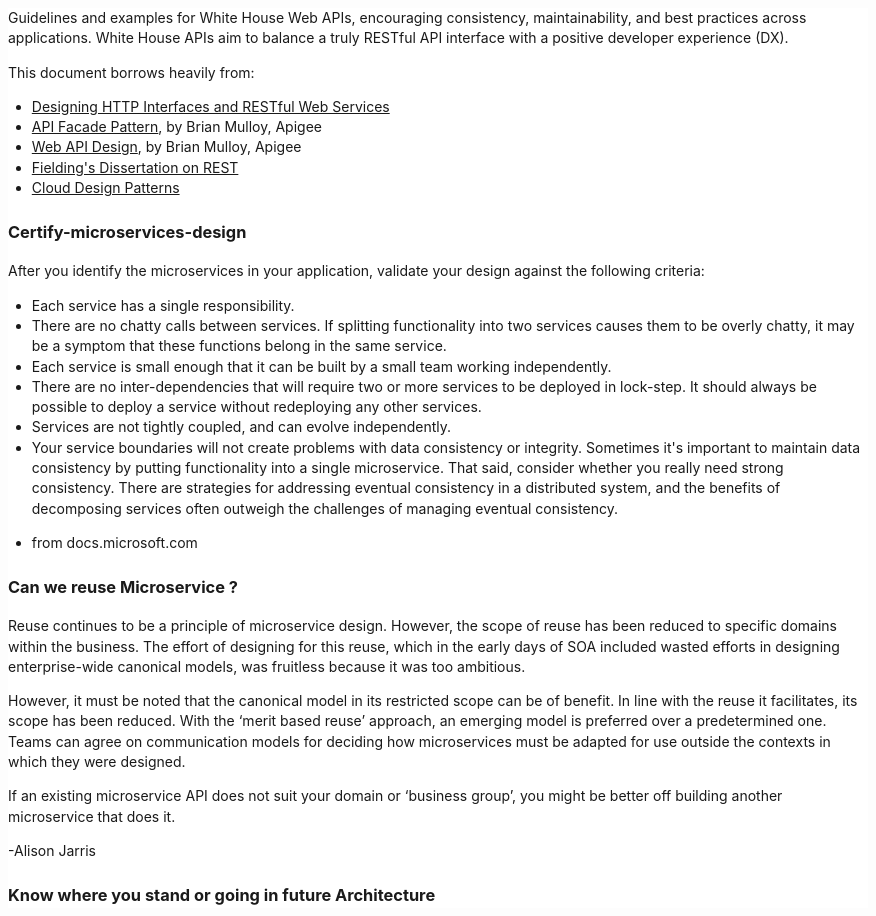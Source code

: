 

Guidelines and examples for White House Web APIs, encouraging consistency, maintainability, and best practices across applications. White House APIs aim to balance a truly RESTful API interface with a positive developer experience (DX).

This document borrows heavily from:
* [Designing HTTP Interfaces and RESTful Web Services](https://www.youtube.com/watch?v=zEyg0TnieLg)
* [API Facade Pattern](http://apigee.com/about/resources/ebooks/api-fa%C3%A7ade-pattern), by Brian Mulloy, Apigee
* [Web API Design](http://pages.apigee.com/web-api-design-ebook.html), by Brian Mulloy, Apigee
* [Fielding's Dissertation on REST](http://www.ics.uci.edu/~fielding/pubs/dissertation/top.htm)
* [Cloud Design Patterns](https://docs.microsoft.com/en-us/azure/architecture/patterns/)

### Certify-microservices-design

After you identify the microservices in your application, validate your design against the following criteria:

* Each service has a single responsibility.
* There are no chatty calls between services. If splitting functionality into two services causes them to be overly chatty, it may be a symptom that these functions belong in the same service.
* Each service is small enough that it can be built by a small team working independently.
* There are no inter-dependencies that will require two or more services to be deployed in lock-step. It should always be possible to deploy a service without redeploying any other services.
* Services are not tightly coupled, and can evolve independently.
* Your service boundaries will not create problems with data consistency or integrity. Sometimes it's important to maintain data consistency by putting functionality into a single microservice. That said, consider whether you really need strong consistency. There are strategies for addressing eventual consistency in a distributed system, and the benefits of decomposing services often outweigh the challenges of managing eventual consistency.

- from docs.microsoft.com

### Can we reuse Microservice  ?

Reuse continues to be a principle of microservice design. However, the scope of reuse has been reduced to specific domains within the business. The effort of designing for this reuse, which in the early days of SOA included wasted efforts in designing enterprise-wide canonical models, was fruitless because it was too ambitious.

However, it must be noted that the canonical model in its restricted scope can be of benefit. In line with the reuse it facilitates, its scope has been reduced. With the ‘merit based reuse’ approach, an emerging model is preferred over a predetermined one. Teams can agree on communication models for deciding how microservices must be adapted for use outside the contexts in which they were designed.

If an existing microservice API does not suit your domain or ‘business group’, you might be better off building another microservice that does it.


-Alison Jarris


###  Know where you stand or going in future Architecture
